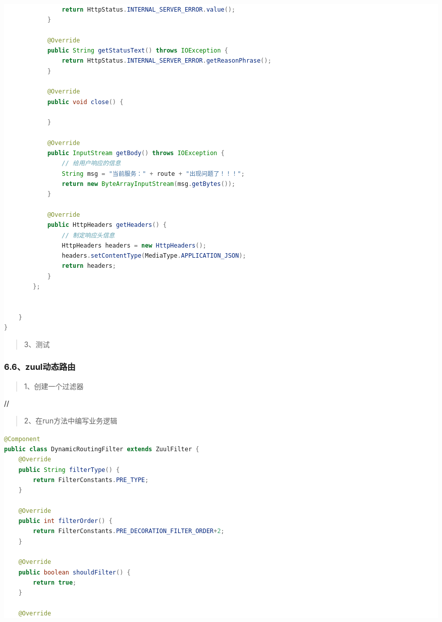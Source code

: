```java
                return HttpStatus.INTERNAL_SERVER_ERROR.value();
            }

            @Override
            public String getStatusText() throws IOException {
                return HttpStatus.INTERNAL_SERVER_ERROR.getReasonPhrase();
            }

            @Override
            public void close() {

            }

            @Override
            public InputStream getBody() throws IOException {
                // 给用户响应的信息
                String msg = "当前服务：" + route + "出现问题了！！！";
                return new ByteArrayInputStream(msg.getBytes());
            }

            @Override
            public HttpHeaders getHeaders() {
                // 制定响应头信息
                HttpHeaders headers = new HttpHeaders();
                headers.setContentType(MediaType.APPLICATION_JSON);
                return headers;
            }
        };


    }
}
```

> 3、测试
>
> 

### 6.6、zuul动态路由

> 1、创建一个过滤器

//

> 2、在run方法中编写业务逻辑

```java
@Component
public class DynamicRoutingFilter extends ZuulFilter {
    @Override
    public String filterType() {
        return FilterConstants.PRE_TYPE;
    }

    @Override
    public int filterOrder() {
        return FilterConstants.PRE_DECORATION_FILTER_ORDER+2;
    }

    @Override
    public boolean shouldFilter() {
        return true;
    }

    @Override
```
